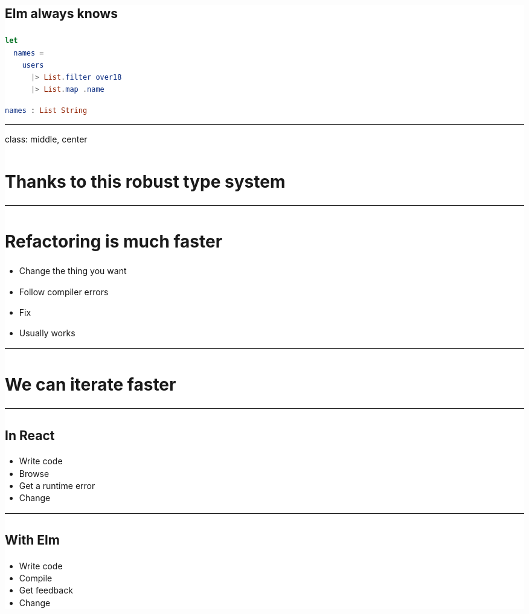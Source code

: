 ## Elm always knows

```elm
let
  names = 
    users
      |> List.filter over18
      |> List.map .name
```

```elm
names : List String
```
---
class: middle, center

# Thanks to this robust type system

---

# Refactoring is much faster

- Change the thing you want

- Follow compiler errors

- Fix

- Usually works

---

# We can iterate faster

---

## In React

- Write code
- Browse
- Get a runtime error
- Change

---

## With Elm

- Write code
- Compile 
- Get feedback
- Change
